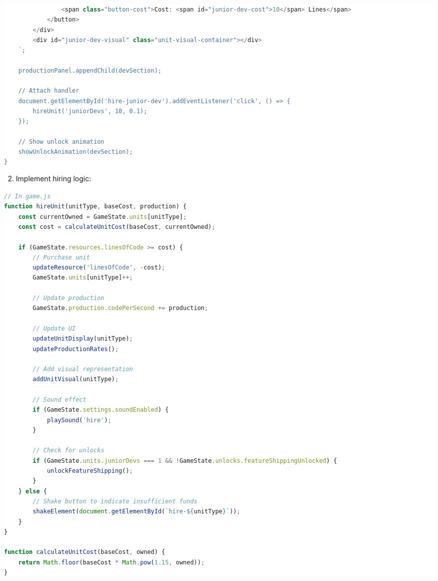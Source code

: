 ```javascript
                <span class="button-cost">Cost: <span id="junior-dev-cost">10</span> Lines</span>
            </button>
        </div>
        <div id="junior-dev-visual" class="unit-visual-container"></div>
    `;
    
    productionPanel.appendChild(devSection);
    
    // Attach handler
    document.getElementById('hire-junior-dev').addEventListener('click', () => {
        hireUnit('juniorDevs', 10, 0.1);
    });
    
    // Show unlock animation
    showUnlockAnimation(devSection);
}
```

2. Implement hiring logic:
```javascript
// In game.js
function hireUnit(unitType, baseCost, production) {
    const currentOwned = GameState.units[unitType];
    const cost = calculateUnitCost(baseCost, currentOwned);
    
    if (GameState.resources.linesOfCode >= cost) {
        // Purchase unit
        updateResource('linesOfCode', -cost);
        GameState.units[unitType]++;
        
        // Update production
        GameState.production.codePerSecond += production;
        
        // Update UI
        updateUnitDisplay(unitType);
        updateProductionRates();
        
        // Add visual representation
        addUnitVisual(unitType);
        
        // Sound effect
        if (GameState.settings.soundEnabled) {
            playSound('hire');
        }
        
        // Check for unlocks
        if (GameState.units.juniorDevs === 1 && !GameState.unlocks.featureShippingUnlocked) {
            unlockFeatureShipping();
        }
    } else {
        // Shake button to indicate insufficient funds
        shakeElement(document.getElementById(`hire-${unitType}`));
    }
}

function calculateUnitCost(baseCost, owned) {
    return Math.floor(baseCost * Math.pow(1.15, owned));
}
```

